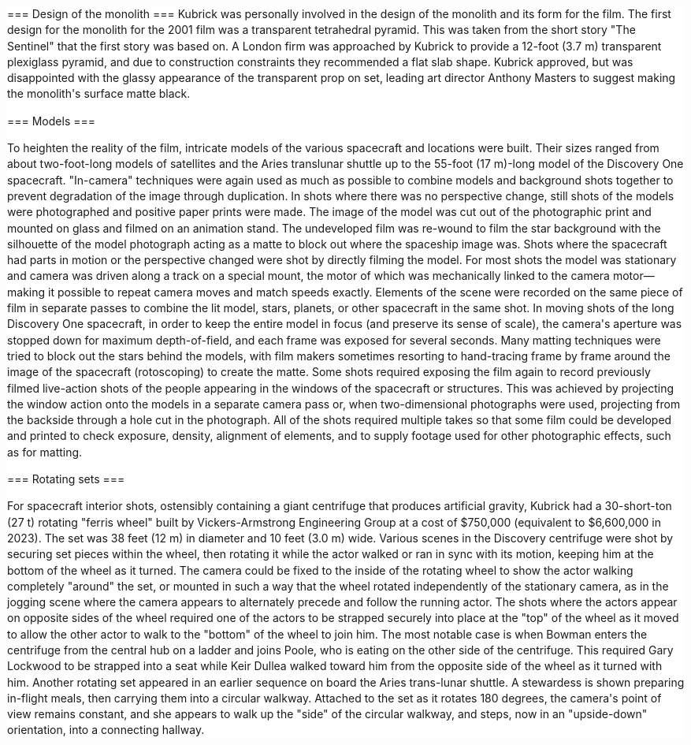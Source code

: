 
=== Design of the monolith ===
Kubrick was personally involved in the design of the monolith and its form for the film. The first design for the monolith for the 2001 film was a transparent tetrahedral pyramid. This was taken from the short story "The Sentinel" that the first story was based on.
A London firm was approached by Kubrick to provide a 12-foot (3.7 m) transparent plexiglass pyramid, and due to construction constraints they recommended a flat slab shape. Kubrick approved, but was disappointed with the glassy appearance of the transparent prop on set, leading art director Anthony Masters to suggest making the monolith's surface matte black.


=== Models ===

To heighten the reality of the film, intricate models of the various spacecraft and locations were built. Their sizes ranged from about two-foot-long models of satellites and the Aries translunar shuttle up to the 55-foot (17 m)-long model of the Discovery One spacecraft. "In-camera" techniques were again used as much as possible to combine models and background shots together to prevent degradation of the image through duplication.
In shots where there was no perspective change, still shots of the models were photographed and positive paper prints were made. The image of the model was cut out of the photographic print and mounted on glass and filmed on an animation stand. The undeveloped film was re-wound to film the star background with the silhouette of the model photograph acting as a matte to block out where the spaceship image was.
Shots where the spacecraft had parts in motion or the perspective changed were shot by directly filming the model. For most shots the model was stationary and camera was driven along a track on a special mount, the motor of which was mechanically linked to the camera motor—making it possible to repeat camera moves and match speeds exactly. Elements of the scene were recorded on the same piece of film in separate passes to combine the lit model, stars, planets, or other spacecraft in the same shot. In moving shots of the long Discovery One spacecraft, in order to keep the entire model in focus (and preserve its sense of scale), the camera's aperture was stopped down for maximum depth-of-field, and each frame was exposed for several seconds. Many matting techniques were tried to block out the stars behind the models, with film makers sometimes resorting to hand-tracing frame by frame around the image of the spacecraft (rotoscoping) to create the matte.
Some shots required exposing the film again to record previously filmed live-action shots of the people appearing in the windows of the spacecraft or structures. This was achieved by projecting the window action onto the models in a separate camera pass or, when two-dimensional photographs were used, projecting from the backside through a hole cut in the photograph.
All of the shots required multiple takes so that some film could be developed and printed to check exposure, density, alignment of elements, and to supply footage used for other photographic effects, such as for matting.


=== Rotating sets ===

For spacecraft interior shots, ostensibly containing a giant centrifuge that produces artificial gravity, Kubrick had a 30-short-ton (27 t) rotating "ferris wheel" built by Vickers-Armstrong Engineering Group at a cost of $750,000 (equivalent to $6,600,000 in 2023). The set was 38 feet (12 m) in diameter and 10 feet (3.0 m) wide. Various scenes in the Discovery centrifuge were shot by securing set pieces within the wheel, then rotating it while the actor walked or ran in sync with its motion, keeping him at the bottom of the wheel as it turned. The camera could be fixed to the inside of the rotating wheel to show the actor walking completely "around" the set, or mounted in such a way that the wheel rotated independently of the stationary camera, as in the jogging scene where the camera appears to alternately precede and follow the running actor.
The shots where the actors appear on opposite sides of the wheel required one of the actors to be strapped securely into place at the "top" of the wheel as it moved to allow the other actor to walk to the "bottom" of the wheel to join him. The most notable case is when Bowman enters the centrifuge from the central hub on a ladder and joins Poole, who is eating on the other side of the centrifuge. This required Gary Lockwood to be strapped into a seat while Keir Dullea walked toward him from the opposite side of the wheel as it turned with him.
Another rotating set appeared in an earlier sequence on board the Aries trans-lunar shuttle. A stewardess is shown preparing in-flight meals, then carrying them into a circular walkway. Attached to the set as it rotates 180 degrees, the camera's point of view remains constant, and she appears to walk up the "side" of the circular walkway, and steps, now in an "upside-down" orientation, into a connecting hallway.
